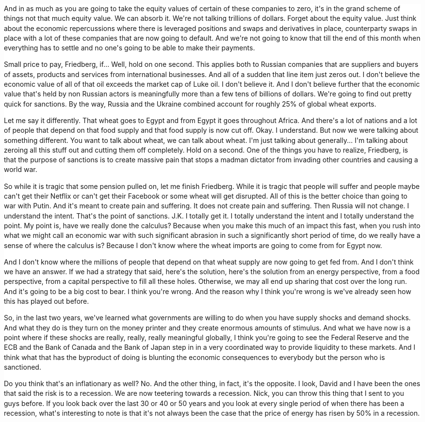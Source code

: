 And in as much as you are going to take the equity values of certain of these companies to zero, it's in the grand scheme of things not that much equity value. We can absorb it. We're not talking trillions of dollars. Forget about the equity value. Just think about the economic repercussions where there is leveraged positions and swaps and derivatives in place, counterparty swaps in place with a lot of these companies that are now going to default. And we're not going to know that till the end of this month when everything has to settle and no one's going to be able to make their payments.

Small price to pay, Friedberg, if... Well, hold on one second. This applies both to Russian companies that are suppliers and buyers of assets, products and services from international businesses. And all of a sudden that line item just zeros out. I don't believe the economic value of all of that oil exceeds the market cap of Luke oil. I don't believe it. And I don't believe further that the economic value that's held by non Russian actors is meaningfully more than a few tens of billions of dollars. We're going to find out pretty quick for sanctions. By the way, Russia and the Ukraine combined account for roughly 25% of global wheat exports.

Let me say it differently. That wheat goes to Egypt and from Egypt it goes throughout Africa. And there's a lot of nations and a lot of people that depend on that food supply and that food supply is now cut off. Okay. I understand. But now we were talking about something different. You want to talk about wheat, we can talk about wheat. I'm just talking about generally... I'm talking about zeroing all this stuff out and cutting them off completely. Hold on a second. One of the things you have to realize, Friedberg, is that the purpose of sanctions is to create massive pain that stops a madman dictator from invading other countries and causing a world war.

So while it is tragic that some pension pulled on, let me finish Friedberg. While it is tragic that people will suffer and people maybe can't get their Netflix or can't get their Facebook or some wheat will get disrupted. All of this is the better choice than going to war with Putin. And it's meant to create pain and suffering. It does not create pain and suffering. Then Russia will not change. I understand the intent. That's the point of sanctions. J.K. I totally get it. I totally understand the intent and I totally understand the point. My point is, have we really done the calculus? Because when you make this much of an impact this fast, when you rush into what we might call an economic war with such significant abrasion in such a significantly short period of time, do we really have a sense of where the calculus is? Because I don't know where the wheat imports are going to come from for Egypt now.

And I don't know where the millions of people that depend on that wheat supply are now going to get fed from. And I don't think we have an answer. If we had a strategy that said, here's the solution, here's the solution from an energy perspective, from a food perspective, from a capital perspective to fill all these holes. Otherwise, we may all end up sharing that cost over the long run. And it's going to be a big cost to bear. I think you're wrong. And the reason why I think you're wrong is we've already seen how this has played out before.

So, in the last two years, we've learned what governments are willing to do when you have supply shocks and demand shocks. And what they do is they turn on the money printer and they create enormous amounts of stimulus. And what we have now is a point where if these shocks are really, really, really meaningful globally, I think you're going to see the Federal Reserve and the ECB and the Bank of Canada and the Bank of Japan step in in a very coordinated way to provide liquidity to these markets. And I think what that has the byproduct of doing is blunting the economic consequences to everybody but the person who is sanctioned.

Do you think that's an inflationary as well? No. And the other thing, in fact, it's the opposite. I look, David and I have been the ones that said the risk is to a recession. We are now teetering towards a recession. Nick, you can throw this thing that I sent to you guys before. If you look back over the last 30 or 40 or 50 years and you look at every single period of when there has been a recession, what's interesting to note is that it's not always been the case that the price of energy has risen by 50% in a recession.

